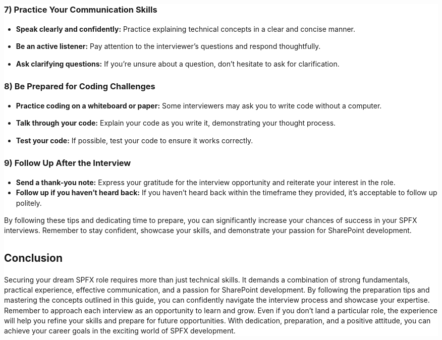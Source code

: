### 7) Practice Your Communication Skills

- **Speak clearly and confidently:** Practice explaining technical concepts in a clear and concise manner.
- **Be an active listener:** Pay attention to the interviewer’s questions and respond thoughtfully.

- **Ask clarifying questions:** If you’re unsure about a question, don’t hesitate to ask for clarification.

### 8) Be Prepared for Coding Challenges

- **Practice coding on a whiteboard or paper:** Some interviewers may ask you to write code without a computer.
- **Talk through your code:** Explain your code as you write it, demonstrating your thought process.

- **Test your code:** If possible, test your code to ensure it works correctly.

### 9) Follow Up After the Interview

- **Send a thank-you note:** Express your gratitude for the interview opportunity and reiterate your interest in the role.
- **Follow up if you haven’t heard back:** If you haven’t heard back within the timeframe they provided, it’s acceptable to follow up politely.

By following these tips and dedicating time to prepare, you can significantly increase your chances of success in
your SPFX interviews. Remember to stay confident, showcase your skills, and demonstrate your passion for SharePoint
development.

## Conclusion

Securing your dream SPFX role requires more than just technical skills. It demands a combination of strong
fundamentals, practical experience, effective communication, and a passion for SharePoint development. By following
the preparation tips and mastering the concepts outlined in this guide, you can confidently navigate the interview
process and showcase your expertise.
Remember to approach each interview as an opportunity to learn and grow. Even if you don’t land a particular role,
the experience will help you refine your skills and prepare for future opportunities. With dedication, preparation,
and a positive attitude, you can achieve your career goals in the exciting world of SPFX development.

